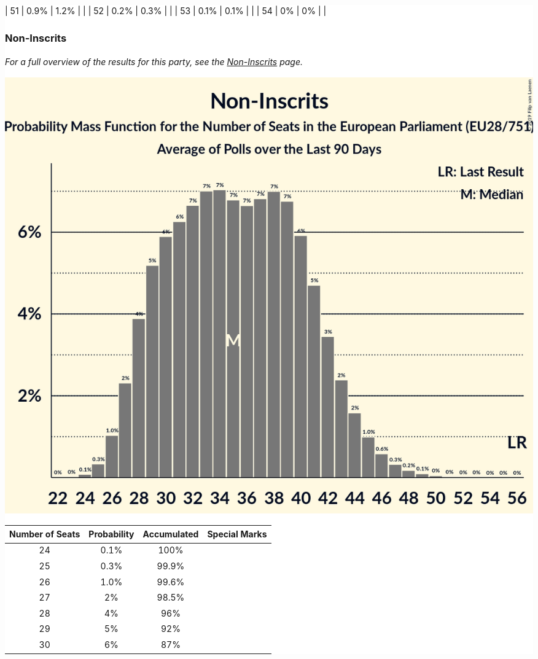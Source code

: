 | 51 | 0.9% | 1.2% |  |
| 52 | 0.2% | 0.3% |  |
| 53 | 0.1% | 0.1% |  |
| 54 | 0% | 0% |  |

### Non-Inscrits

*For a full overview of the results for this party, see the [Non-Inscrits](party-2019-07-31-non-inscrits.html) page.*

![Graph with seats probability mass function not yet produced](average-2019-07-31-seats-pmf-non-inscrits.png "Seats Probability Mass Function")

| Number of Seats | Probability | Accumulated | Special Marks |
|:---------------:|:-----------:|:-----------:|:-------------:|
| 24 | 0.1% | 100% |  |
| 25 | 0.3% | 99.9% |  |
| 26 | 1.0% | 99.6% |  |
| 27 | 2% | 98.5% |  |
| 28 | 4% | 96% |  |
| 29 | 5% | 92% |  |
| 30 | 6% | 87% |  |